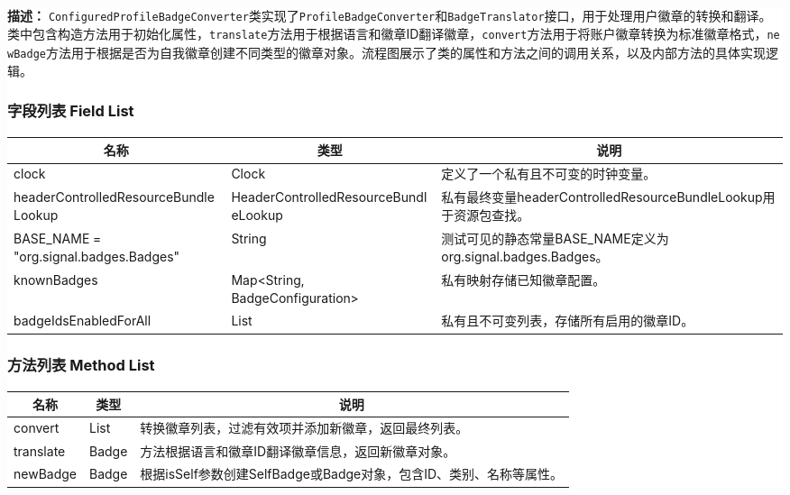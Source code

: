 **描述：**
`ConfiguredProfileBadgeConverter`类实现了`ProfileBadgeConverter`和`BadgeTranslator`接口，用于处理用户徽章的转换和翻译。类中包含构造方法用于初始化属性，`translate`方法用于根据语言和徽章ID翻译徽章，`convert`方法用于将账户徽章转换为标准徽章格式，`newBadge`方法用于根据是否为自我徽章创建不同类型的徽章对象。流程图展示了类的属性和方法之间的调用关系，以及内部方法的具体实现逻辑。

### 字段列表 Field List

| 名称  | 类型  | 说明 |
|-------|-------|------|
| clock | Clock | 定义了一个私有且不可变的时钟变量。 |
| headerControlledResourceBundleLookup | HeaderControlledResourceBundleLookup | 私有最终变量headerControlledResourceBundleLookup用于资源包查找。 |
| BASE_NAME = "org.signal.badges.Badges" | String | 测试可见的静态常量BASE_NAME定义为org.signal.badges.Badges。 |
| knownBadges | Map<String, BadgeConfiguration> | 私有映射存储已知徽章配置。 |
| badgeIdsEnabledForAll | List<String> | 私有且不可变列表，存储所有启用的徽章ID。 |

### 方法列表 Method List

| 名称  | 类型  | 说明 |
|-------|-------|------|
| convert | List<Badge> | 转换徽章列表，过滤有效项并添加新徽章，返回最终列表。 |
| translate | Badge | 方法根据语言和徽章ID翻译徽章信息，返回新徽章对象。 |
| newBadge | Badge | 根据isSelf参数创建SelfBadge或Badge对象，包含ID、类别、名称等属性。 |





